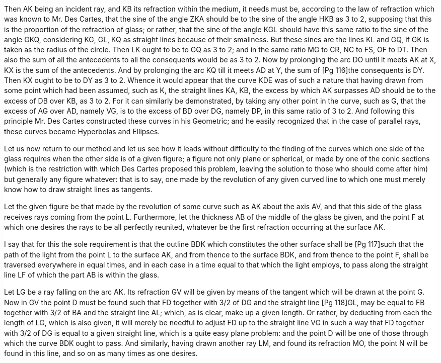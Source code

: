 Then AK being an incident ray, and KB its refraction within the medium, it needs must be, according to the law of refraction which was known to Mr. Des Cartes, that the sine of the angle ZKA should be to the sine of the angle HKB as 3 to 2, supposing that this is the proportion of the refraction of glass; or rather, that the sine of the angle KGL should have this same ratio to the sine of the angle GKQ, considering KG, GL, KQ as straight lines because of their smallness. But these sines are the lines KL and GQ, if GK is taken as the radius of the circle. Then LK ought to be to GQ as 3 to 2; and in the same ratio MG to CR, NC to FS, OF to DT. Then also the sum of all the antecedents to all the consequents would be as 3 to 2. Now by prolonging the arc DO until it meets AK at X, KX is the sum of the antecedents. And by prolonging the arc KQ till it meets AD at Y, the sum of [Pg 116]the consequents is DY. Then KX ought to be to DY as 3 to 2. Whence it would appear that the curve KDE was of such a nature that having drawn from some point which had been assumed, such as K, the straight lines KA, KB, the excess by which AK surpasses AD should be to the excess of DB over KB, as 3 to 2. For it can similarly be demonstrated, by taking any other point in the curve, such as G, that the excess of AG over AD, namely VG, is to the excess of BD over DG, namely DP, in this same ratio of 3 to 2. And following this principle Mr. Des Cartes constructed these curves in his Geometric; and he easily recognized that in the case of parallel rays, these curves became Hyperbolas and Ellipses.

Let us now return to our method and let us see how it leads without difficulty to the finding of the curves which one side of the glass requires when the other side is of a given figure; a figure not only plane or spherical, or made by one of the conic sections (which is the restriction with which Des Cartes proposed this problem, leaving the solution to those who should come after him) but generally any figure whatever: that is to say, one made by the revolution of any given curved line to which one must merely know how to draw straight lines as tangents.

Let the given figure be that made by the revolution of some curve such as AK about the axis AV, and that this side of the glass receives rays coming from the point L. Furthermore, let the thickness AB of the middle of the glass be given, and the point F at which one desires the rays to be all perfectly reunited, whatever be the first refraction occurring at the surface AK.

I say that for this the sole requirement is that the outline BDK which constitutes the other surface shall be [Pg 117]such that the path of the light from the point L to the surface AK, and from thence to the surface BDK, and from thence to the point F, shall be traversed everywhere in equal times, and in each case in a time equal to that which the light employs, to pass along the straight line LF of which the part AB is within the glass.


Let LG be a ray falling on the arc AK. Its refraction GV will be given by means of the tangent which will be drawn at the point G. Now in GV the point D must be found such that FD together with 3/2 of DG and the straight line [Pg 118]GL, may be equal to FB together with 3/2 of BA and the straight line AL; which, as is clear, make up a given length. Or rather, by deducting from each the length of LG, which is also given, it will merely be needful to adjust FD up to the straight line VG in such a way that FD together with 3/2 of DG is equal to a given straight line, which is a quite easy plane problem: and the point D will be one of those through which the curve BDK ought to pass. And similarly, having drawn another ray LM, and found its refraction MO, the point N will be found in this line, and so on as many times as one desires.
